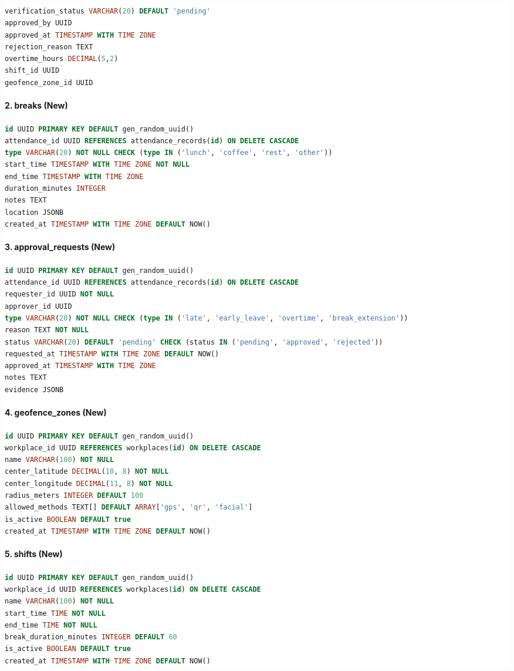 ```sql
verification_status VARCHAR(20) DEFAULT 'pending'
approved_by UUID
approved_at TIMESTAMP WITH TIME ZONE
rejection_reason TEXT
overtime_hours DECIMAL(5,2)
shift_id UUID
geofence_zone_id UUID
```

#### 2. breaks (New)
```sql
id UUID PRIMARY KEY DEFAULT gen_random_uuid()
attendance_id UUID REFERENCES attendance_records(id) ON DELETE CASCADE
type VARCHAR(20) NOT NULL CHECK (type IN ('lunch', 'coffee', 'rest', 'other'))
start_time TIMESTAMP WITH TIME ZONE NOT NULL
end_time TIMESTAMP WITH TIME ZONE
duration_minutes INTEGER
notes TEXT
location JSONB
created_at TIMESTAMP WITH TIME ZONE DEFAULT NOW()
```

#### 3. approval_requests (New)
```sql
id UUID PRIMARY KEY DEFAULT gen_random_uuid()
attendance_id UUID REFERENCES attendance_records(id) ON DELETE CASCADE
requester_id UUID NOT NULL
approver_id UUID
type VARCHAR(20) NOT NULL CHECK (type IN ('late', 'early_leave', 'overtime', 'break_extension'))
reason TEXT NOT NULL
status VARCHAR(20) DEFAULT 'pending' CHECK (status IN ('pending', 'approved', 'rejected'))
requested_at TIMESTAMP WITH TIME ZONE DEFAULT NOW()
approved_at TIMESTAMP WITH TIME ZONE
notes TEXT
evidence JSONB
```

#### 4. geofence_zones (New)
```sql
id UUID PRIMARY KEY DEFAULT gen_random_uuid()
workplace_id UUID REFERENCES workplaces(id) ON DELETE CASCADE
name VARCHAR(100) NOT NULL
center_latitude DECIMAL(10, 8) NOT NULL
center_longitude DECIMAL(11, 8) NOT NULL
radius_meters INTEGER DEFAULT 100
allowed_methods TEXT[] DEFAULT ARRAY['gps', 'qr', 'facial']
is_active BOOLEAN DEFAULT true
created_at TIMESTAMP WITH TIME ZONE DEFAULT NOW()
```

#### 5. shifts (New)
```sql
id UUID PRIMARY KEY DEFAULT gen_random_uuid()
workplace_id UUID REFERENCES workplaces(id) ON DELETE CASCADE
name VARCHAR(100) NOT NULL
start_time TIME NOT NULL
end_time TIME NOT NULL
break_duration_minutes INTEGER DEFAULT 60
is_active BOOLEAN DEFAULT true
created_at TIMESTAMP WITH TIME ZONE DEFAULT NOW()
```
